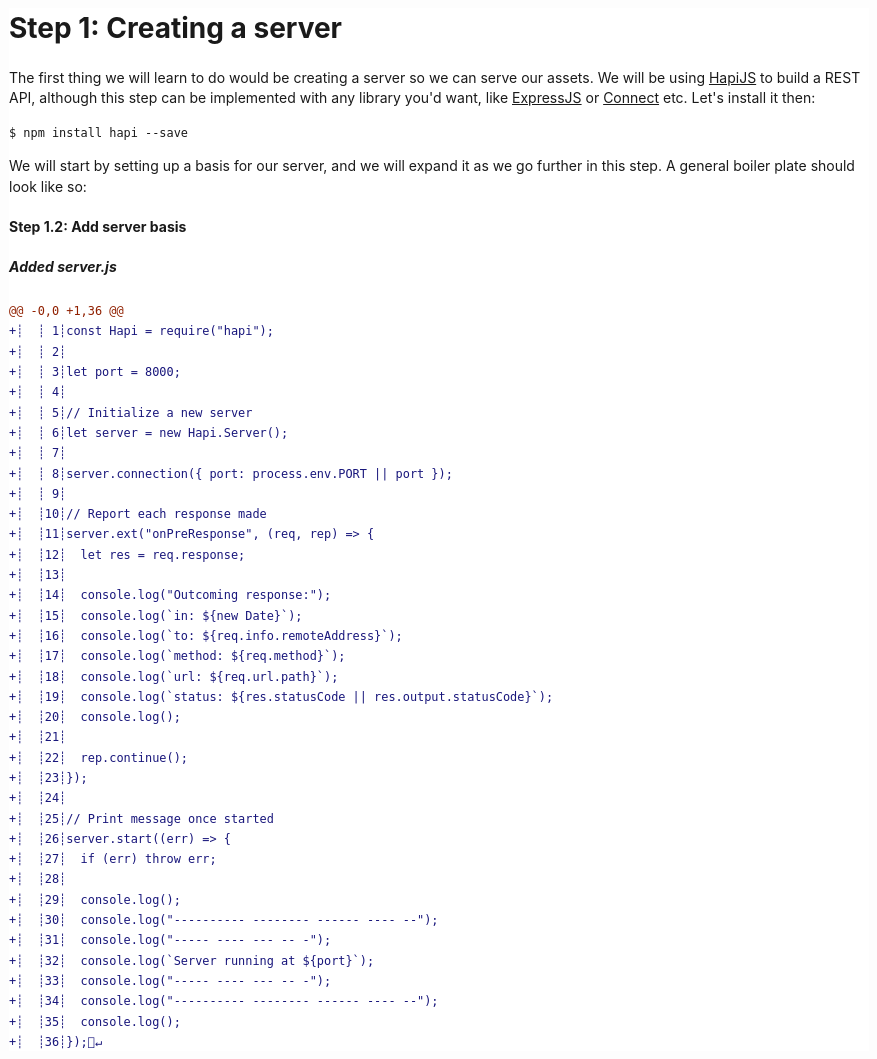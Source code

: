 [{]: <region> (header)
# Step 1: Creating a server
[}]: #
[{]: <region> (body)
The first thing we will learn to do would be creating a server so we can serve our assets. We will be using [HapiJS](https://hapijs.com/) to build a REST API, although this step can be implemented with any library you'd want, like [ExpressJS](http://expressjs.com/) or [Connect](https://www.senchalabs.github.com/connect) etc. Let's install it then:

    $ npm install hapi --save

We will start by setting up a basis for our server, and we will expand it as we go further in this step. A general boiler plate should look like so:

[{]: <helper> (diff_step 1.2)
#### Step 1.2: Add server basis

##### Added server.js
```diff
@@ -0,0 +1,36 @@
+┊  ┊ 1┊const Hapi = require("hapi");
+┊  ┊ 2┊
+┊  ┊ 3┊let port = 8000;
+┊  ┊ 4┊
+┊  ┊ 5┊// Initialize a new server
+┊  ┊ 6┊let server = new Hapi.Server();
+┊  ┊ 7┊
+┊  ┊ 8┊server.connection({ port: process.env.PORT || port });
+┊  ┊ 9┊
+┊  ┊10┊// Report each response made
+┊  ┊11┊server.ext("onPreResponse", (req, rep) => {
+┊  ┊12┊  let res = req.response;
+┊  ┊13┊
+┊  ┊14┊  console.log("Outcoming response:");
+┊  ┊15┊  console.log(`in: ${new Date}`);
+┊  ┊16┊  console.log(`to: ${req.info.remoteAddress}`);
+┊  ┊17┊  console.log(`method: ${req.method}`);
+┊  ┊18┊  console.log(`url: ${req.url.path}`);
+┊  ┊19┊  console.log(`status: ${res.statusCode || res.output.statusCode}`);
+┊  ┊20┊  console.log();
+┊  ┊21┊
+┊  ┊22┊  rep.continue();
+┊  ┊23┊});
+┊  ┊24┊
+┊  ┊25┊// Print message once started
+┊  ┊26┊server.start((err) => {
+┊  ┊27┊  if (err) throw err;
+┊  ┊28┊
+┊  ┊29┊  console.log();
+┊  ┊30┊  console.log("---------- -------- ------ ---- --");
+┊  ┊31┊  console.log("----- ---- --- -- -");
+┊  ┊32┊  console.log(`Server running at ${port}`);
+┊  ┊33┊  console.log("----- ---- --- -- -");
+┊  ┊34┊  console.log("---------- -------- ------ ---- --");
+┊  ┊35┊  console.log();
+┊  ┊36┊});🚫↵
```
[}]: #


[{]: <helper> (diff_step 1.3)
[{]: <helper> (diff_step 1.4)
[{]: <helper> (diff_step 1.5)
[{]: <helper> (diff_step 1.6)
[{]: <helper> (diff_step 1.8)
[{]: <helper> (diff_step 1.9)
[{]: <helper> (diff_step 1.11)
[{]: <helper> (diff_step 1.12)
[{]: <helper> (diff_step 1.13)
[{]: <region> (footer)
[{]: <helper> (nav_step)